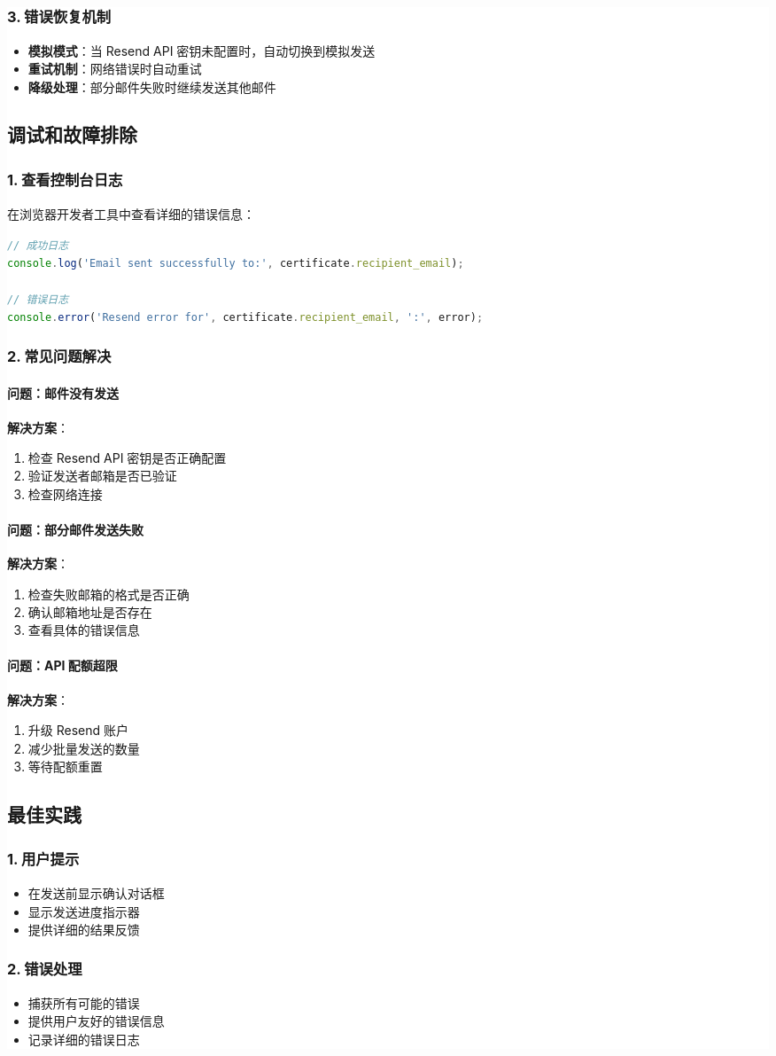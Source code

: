 ### 3. 错误恢复机制

- **模拟模式**：当 Resend API 密钥未配置时，自动切换到模拟发送
- **重试机制**：网络错误时自动重试
- **降级处理**：部分邮件失败时继续发送其他邮件

## 调试和故障排除

### 1. 查看控制台日志

在浏览器开发者工具中查看详细的错误信息：

```javascript
// 成功日志
console.log('Email sent successfully to:', certificate.recipient_email);

// 错误日志
console.error('Resend error for', certificate.recipient_email, ':', error);
```

### 2. 常见问题解决

#### 问题：邮件没有发送
**解决方案**：
1. 检查 Resend API 密钥是否正确配置
2. 验证发送者邮箱是否已验证
3. 检查网络连接

#### 问题：部分邮件发送失败
**解决方案**：
1. 检查失败邮箱的格式是否正确
2. 确认邮箱地址是否存在
3. 查看具体的错误信息

#### 问题：API 配额超限
**解决方案**：
1. 升级 Resend 账户
2. 减少批量发送的数量
3. 等待配额重置

## 最佳实践

### 1. 用户提示

- 在发送前显示确认对话框
- 显示发送进度指示器
- 提供详细的结果反馈

### 2. 错误处理

- 捕获所有可能的错误
- 提供用户友好的错误信息
- 记录详细的错误日志
